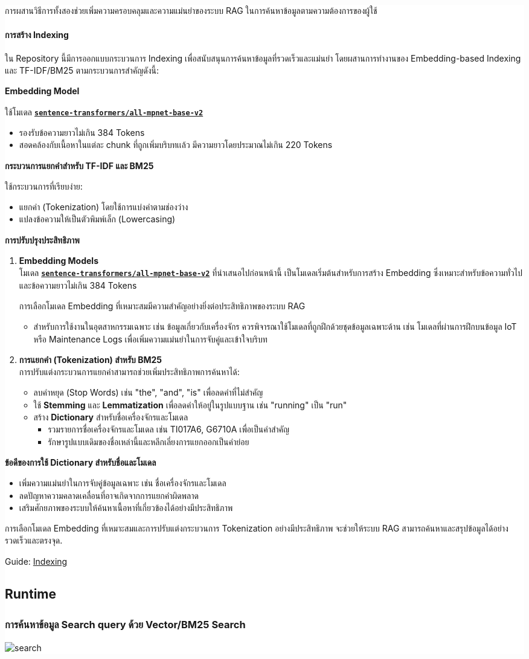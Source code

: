 การผสานวิธีการทั้งสองช่วยเพิ่มความครอบคลุมและความแม่นยำของระบบ RAG ในการค้นหาข้อมูลตามความต้องการของผู้ใช้  

#### การสร้าง Indexing 

ใน Repository นี้มีการออกแบบกระบวนการ Indexing เพื่อสนับสนุนการค้นหาข้อมูลที่รวดเร็วและแม่นยำ โดยผสานการทำงานของ Embedding-based Indexing และ TF-IDF/BM25 ตามกระบวนการสำคัญดังนี้:

**Embedding Model** 

ใช้โมเดล [**`sentence-transformers/all-mpnet-base-v2`**](https://huggingface.co/sentence-transformers/all-mpnet-base-v2)  
- รองรับข้อความยาวไม่เกิน 384 Tokens
- สอดคล้องกับเนื้อหาในแต่ละ chunk ที่ถูกเพิ่มบริบทเเล้ว มีความยาวโดยประมาณไม่เกิน 220 Tokens 

**กระบวนการแยกคำสำหรับ TF-IDF และ BM25** 

ใช้กระบวนการที่เรียบง่าย:
- แยกคำ (Tokenization) โดยใช้การแบ่งคำตามช่องว่าง 
- แปลงข้อความให้เป็นตัวพิมพ์เล็ก (Lowercasing) 

**การปรับปรุงประสิทธิภาพ**  

1. **Embedding Models**  
   โมเดล [**`sentence-transformers/all-mpnet-base-v2`**](https://huggingface.co/sentence-transformers/all-mpnet-base-v2) ที่นำเสนอไปก่อนหน้านี้ เป็นโมเดลเริ่มต้นสำหรับการสร้าง Embedding ซึ่งเหมาะสำหรับข้อความทั่วไปและข้อความยาวไม่เกิน 384 Tokens  

   การเลือกโมเดล Embedding ที่เหมาะสมมีความสำคัญอย่างยิ่งต่อประสิทธิภาพของระบบ RAG
   - สำหรับการใช้งานในอุตสาหกรรมเฉพาะ เช่น ข้อมูลเกี่ยวกับเครื่องจักร ควรพิจารณาใช้โมเดลที่ถูกฝึกด้วยชุดข้อมูลเฉพาะด้าน เช่น โมเดลที่ผ่านการฝึกบนข้อมูล IoT หรือ Maintenance Logs เพื่อเพิ่มความแม่นยำในการจับคู่และเข้าใจบริบท  
 
2. **การแยกคำ (Tokenization) สำหรับ BM25**  
   การปรับแต่งกระบวนการแยกคำสามารถช่วยเพิ่มประสิทธิภาพการค้นหาได้:
   - ลบคำหยุด (Stop Words) เช่น "the", "and", "is" เพื่อลดคำที่ไม่สำคัญ  
   - ใช้ **Stemming** และ **Lemmatization** เพื่อลดคำให้อยู่ในรูปแบบฐาน เช่น "running" เป็น "run" 
   - สร้าง **Dictionary** สำหรับชื่อเครื่องจักรและโมเดล 
     - รวมรายการชื่อเครื่องจักรและโมเดล เช่น TI017A6, G6710A เพื่อเป็นคำสำคัญ  
     - รักษารูปแบบเดิมของชื่อเหล่านี้และหลีกเลี่ยงการแยกออกเป็นคำย่อย  


**ข้อดีของการใช้ Dictionary สำหรับชื่อและโมเดล**
- เพิ่มความแม่นยำในการจับคู่ข้อมูลเฉพาะ เช่น ชื่อเครื่องจักรและโมเดล  
- ลดปัญหาความคลาดเคลื่อนที่อาจเกิดจากการแยกคำผิดพลาด 
- เสริมศักยภาพของระบบให้ค้นหาเนื้อหาที่เกี่ยวข้องได้อย่างมีประสิทธิภาพ
 
การเลือกโมเดล Embedding ที่เหมาะสมและการปรับแต่งกระบวนการ Tokenization อย่างมีประสิทธิภาพ จะช่วยให้ระบบ RAG สามารถค้นหาและสรุปข้อมูลได้อย่างรวดเร็วและตรงจุด.

Guide: [Indexing](../predictive-maintenance-chatbot/preprocessing/Indexing/main.ipynb)

## Runtime

### การค้นหาข้อมูล Search query ด้วย Vector/BM25 Search

![search](../predictive-maintenance-chatbot/IMG/search.drawio.svg)
